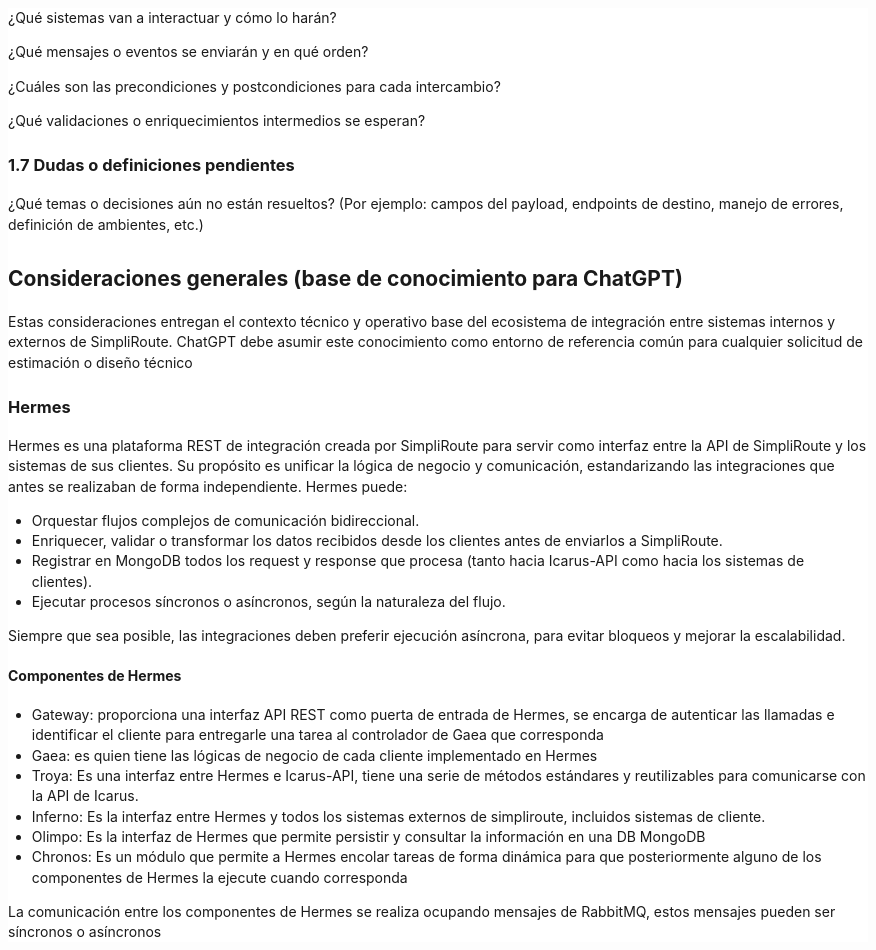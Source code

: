 ¿Qué sistemas van a interactuar y cómo lo harán?

¿Qué mensajes o eventos se enviarán y en qué orden?

¿Cuáles son las precondiciones y postcondiciones para cada intercambio?

¿Qué validaciones o enriquecimientos intermedios se esperan?

### 1.7 Dudas o definiciones pendientes

¿Qué temas o decisiones aún no están resueltos?
(Por ejemplo: campos del payload, endpoints de destino, manejo de errores, definición de ambientes, etc.)

## Consideraciones generales (base de conocimiento para ChatGPT)
Estas consideraciones entregan el contexto técnico y operativo base del ecosistema de integración entre sistemas internos y externos de SimpliRoute.
ChatGPT debe asumir este conocimiento como entorno de referencia común para cualquier solicitud de estimación o diseño técnico

### Hermes
Hermes es una plataforma REST de integración creada por SimpliRoute para servir como interfaz entre la API de SimpliRoute y los sistemas de sus clientes.
 Su propósito es unificar la lógica de negocio y comunicación, estandarizando las integraciones que antes se realizaban de forma independiente.
Hermes puede:
- Orquestar flujos complejos de comunicación bidireccional.
- Enriquecer, validar o transformar los datos recibidos desde los clientes antes de enviarlos a SimpliRoute.
- Registrar en MongoDB todos los request y response que procesa (tanto hacia Icarus-API como hacia los sistemas de clientes).
- Ejecutar procesos síncronos o asíncronos, según la naturaleza del flujo.

Siempre que sea posible, las integraciones deben preferir ejecución asíncrona, para evitar bloqueos y mejorar la escalabilidad.

#### Componentes de Hermes
- Gateway: proporciona una interfaz API REST como puerta de entrada de Hermes, se encarga de autenticar las llamadas e identificar el cliente para entregarle una tarea al controlador de Gaea que corresponda
- Gaea: es quien tiene las lógicas de negocio de cada cliente implementado en Hermes
- Troya: Es una interfaz entre Hermes e Icarus-API, tiene una serie de métodos estándares y reutilizables para comunicarse con la API de Icarus.
- Inferno: Es la interfaz entre Hermes y todos los sistemas externos de simpliroute, incluidos sistemas de cliente.
- Olimpo: Es la interfaz de Hermes que permite persistir y consultar la información en una DB MongoDB
- Chronos: Es un módulo que permite a Hermes encolar tareas de forma dinámica para que posteriormente alguno de los componentes de Hermes la ejecute cuando corresponda

La comunicación entre los componentes de Hermes se realiza ocupando mensajes de RabbitMQ, estos mensajes pueden ser síncronos o asíncronos
